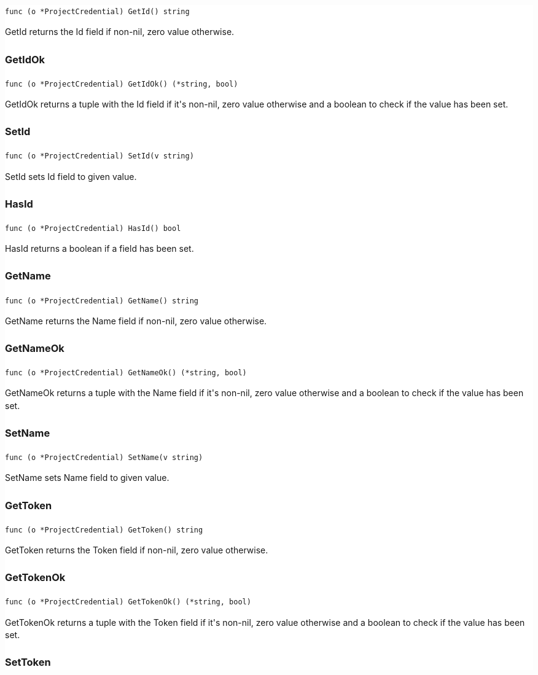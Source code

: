 `func (o *ProjectCredential) GetId() string`

GetId returns the Id field if non-nil, zero value otherwise.

### GetIdOk

`func (o *ProjectCredential) GetIdOk() (*string, bool)`

GetIdOk returns a tuple with the Id field if it's non-nil, zero value otherwise
and a boolean to check if the value has been set.

### SetId

`func (o *ProjectCredential) SetId(v string)`

SetId sets Id field to given value.

### HasId

`func (o *ProjectCredential) HasId() bool`

HasId returns a boolean if a field has been set.

### GetName

`func (o *ProjectCredential) GetName() string`

GetName returns the Name field if non-nil, zero value otherwise.

### GetNameOk

`func (o *ProjectCredential) GetNameOk() (*string, bool)`

GetNameOk returns a tuple with the Name field if it's non-nil, zero value otherwise
and a boolean to check if the value has been set.

### SetName

`func (o *ProjectCredential) SetName(v string)`

SetName sets Name field to given value.


### GetToken

`func (o *ProjectCredential) GetToken() string`

GetToken returns the Token field if non-nil, zero value otherwise.

### GetTokenOk

`func (o *ProjectCredential) GetTokenOk() (*string, bool)`

GetTokenOk returns a tuple with the Token field if it's non-nil, zero value otherwise
and a boolean to check if the value has been set.

### SetToken
